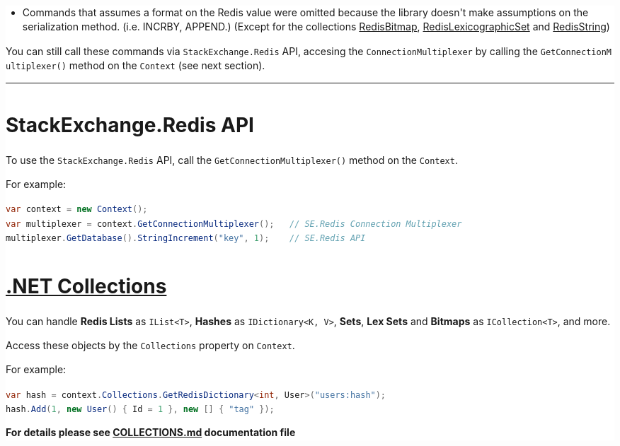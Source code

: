 - Commands that assumes a format on the Redis value were omitted because the library doesn't make assumptions on the serialization method. (i.e. INCRBY, APPEND.) (Except for the collections 
[RedisBitmap](https://github.com/thepirat000/CachingFramework.Redis/blob/master/COLLECTIONS.md#redis-bitmaps--), 
[RedisLexicographicSet](https://github.com/thepirat000/CachingFramework.Redis/blob/master/COLLECTIONS.md#redis-lexicographical-sorted-set) 
and [RedisString](https://github.com/thepirat000/CachingFramework.Redis/blob/master/COLLECTIONS.md#redis-string)) 

You can still call these commands via `StackExchange.Redis` API, accesing the `ConnectionMultiplexer` by calling the `GetConnectionMultiplexer()` method on the `Context` (see next section).


--------------

StackExchange.Redis API
=====

To use the `StackExchange.Redis` API, call the `GetConnectionMultiplexer()` method on the `Context`.

For example:
```c#
var context = new Context();
var multiplexer = context.GetConnectionMultiplexer();	// SE.Redis Connection Multiplexer
multiplexer.GetDatabase().StringIncrement("key", 1);    // SE.Redis API
```


[.NET Collections](https://github.com/thepirat000/CachingFramework.Redis/blob/master/COLLECTIONS.md)
=====

You can handle **Redis Lists** as `IList<T>`, **Hashes** as `IDictionary<K, V>`, **Sets**, **Lex Sets** and **Bitmaps** as `ICollection<T>`, and more.

Access these objects by the `Collections` property on `Context`.

For example:
```c#
var hash = context.Collections.GetRedisDictionary<int, User>("users:hash");
hash.Add(1, new User() { Id = 1 }, new [] { "tag" });
```

**For details please see [COLLECTIONS.md](https://github.com/thepirat000/CachingFramework.Redis/blob/master/COLLECTIONS.md) documentation file**
